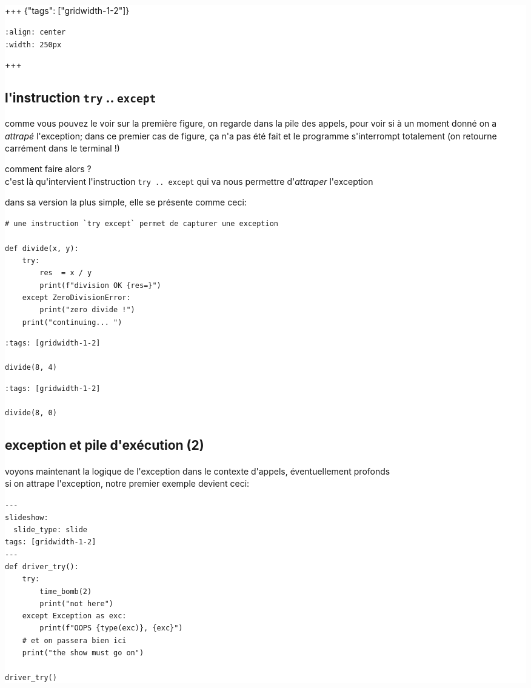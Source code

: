 +++ {"tags": ["gridwidth-1-2"]}

```{image} media/except-stack-uncaught.svg
:align: center
:width: 250px
```

+++

## l'instruction `try` .. `except`

comme vous pouvez le voir sur la première figure, on regarde dans la pile des appels, pour voir si à un moment donné on a *attrapé* l'exception; dans ce premier cas de figure, ça n'a pas été fait et le programme s'interrompt totalement (on retourne carrément dans le terminal !)

comment faire alors ?  
c'est là qu'intervient l'instruction `try .. except` qui va nous permettre d'*attraper* l'exception  

dans sa version la plus simple, elle se présente comme ceci: 

```{code-cell} ipython3
# une instruction `try except` permet de capturer une exception

def divide(x, y):
    try:
        res  = x / y
        print(f"division OK {res=}")
    except ZeroDivisionError:
        print("zero divide !")
    print("continuing... ")
```

```{code-cell} ipython3
:tags: [gridwidth-1-2]

divide(8, 4)
```

```{code-cell} ipython3
:tags: [gridwidth-1-2]

divide(8, 0)
```

## exception et pile d'exécution (2)

voyons maintenant la logique de l'exception dans le contexte d'appels, éventuellement profonds  
si on attrape l'exception, notre premier exemple devient ceci:

```{code-cell} ipython3
---
slideshow:
  slide_type: slide
tags: [gridwidth-1-2]
---
def driver_try():
    try:
        time_bomb(2)
        print("not here")
    except Exception as exc:
        print(f"OOPS {type(exc)}, {exc}")
    # et on passera bien ici
    print("the show must go on")
    
driver_try()    
```
